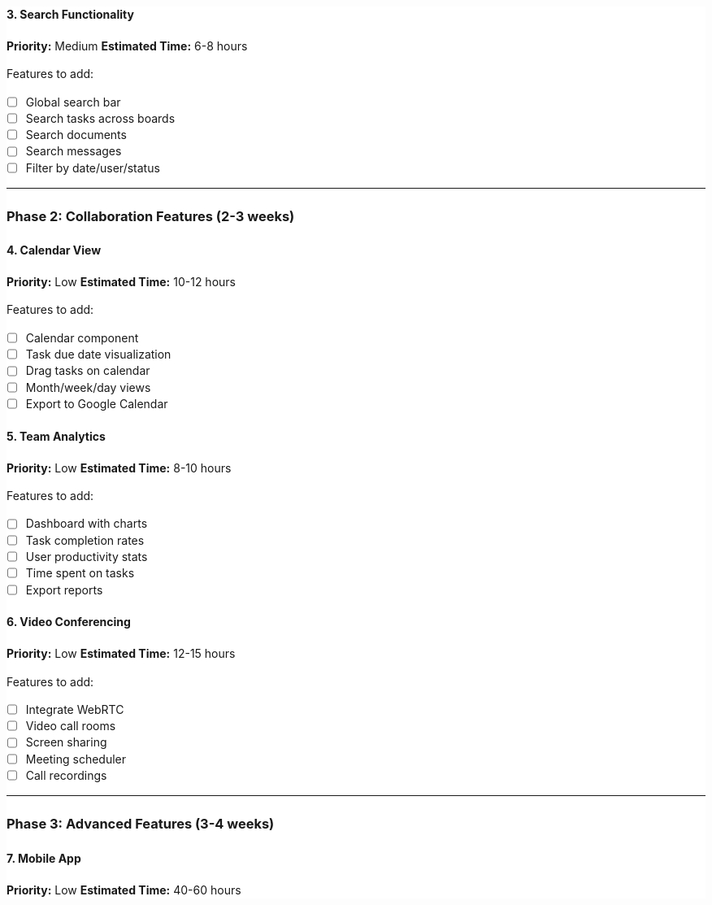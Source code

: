 #### 3. Search Functionality
**Priority:** Medium
**Estimated Time:** 6-8 hours

Features to add:
- [ ] Global search bar
- [ ] Search tasks across boards
- [ ] Search documents
- [ ] Search messages
- [ ] Filter by date/user/status

---

### Phase 2: Collaboration Features (2-3 weeks)

#### 4. Calendar View
**Priority:** Low
**Estimated Time:** 10-12 hours

Features to add:
- [ ] Calendar component
- [ ] Task due date visualization
- [ ] Drag tasks on calendar
- [ ] Month/week/day views
- [ ] Export to Google Calendar

#### 5. Team Analytics
**Priority:** Low
**Estimated Time:** 8-10 hours

Features to add:
- [ ] Dashboard with charts
- [ ] Task completion rates
- [ ] User productivity stats
- [ ] Time spent on tasks
- [ ] Export reports

#### 6. Video Conferencing
**Priority:** Low
**Estimated Time:** 12-15 hours

Features to add:
- [ ] Integrate WebRTC
- [ ] Video call rooms
- [ ] Screen sharing
- [ ] Meeting scheduler
- [ ] Call recordings

---

### Phase 3: Advanced Features (3-4 weeks)

#### 7. Mobile App
**Priority:** Low
**Estimated Time:** 40-60 hours
